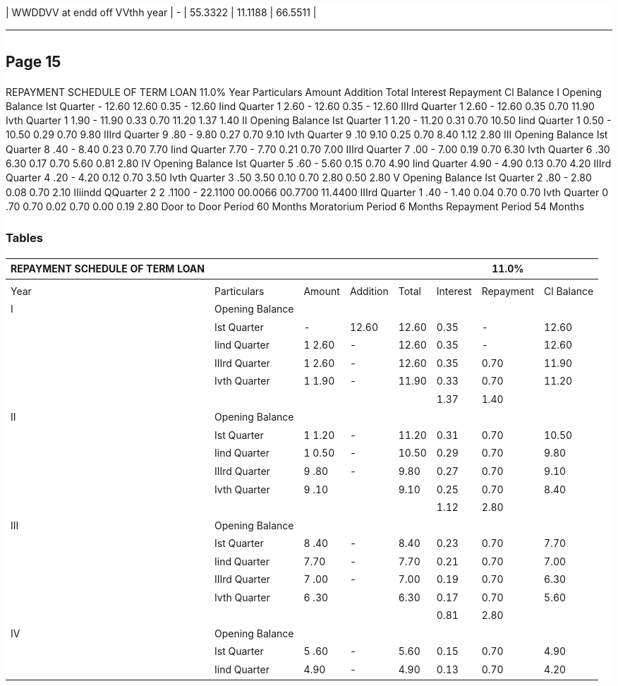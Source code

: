 | WWDDVV at endd off VVthh year | - | 55.3322 | 11.1188 | 66.5511 |

---

## Page 15

REPAYMENT SCHEDULE OF TERM LOAN 11.0% Year Particulars Amount Addition Total Interest Repayment Cl Balance I Opening Balance Ist Quarter - 12.60 12.60 0.35 - 12.60 Iind Quarter 1 2.60 - 12.60 0.35 - 12.60 IIIrd Quarter 1 2.60 - 12.60 0.35 0.70 11.90 Ivth Quarter 1 1.90 - 11.90 0.33 0.70 11.20 1.37 1.40 II Opening Balance Ist Quarter 1 1.20 - 11.20 0.31 0.70 10.50 Iind Quarter 1 0.50 - 10.50 0.29 0.70 9.80 IIIrd Quarter 9 .80 - 9.80 0.27 0.70 9.10 Ivth Quarter 9 .10 9.10 0.25 0.70 8.40 1.12 2.80 III Opening Balance Ist Quarter 8 .40 - 8.40 0.23 0.70 7.70 Iind Quarter 7.70 - 7.70 0.21 0.70 7.00 IIIrd Quarter 7 .00 - 7.00 0.19 0.70 6.30 Ivth Quarter 6 .30 6.30 0.17 0.70 5.60 0.81 2.80 IV Opening Balance Ist Quarter 5 .60 - 5.60 0.15 0.70 4.90 Iind Quarter 4.90 - 4.90 0.13 0.70 4.20 IIIrd Quarter 4 .20 - 4.20 0.12 0.70 3.50 Ivth Quarter 3 .50 3.50 0.10 0.70 2.80 0.50 2.80 V Opening Balance Ist Quarter 2 .80 - 2.80 0.08 0.70 2.10 IIiindd QQuarter 2 2 .1100 - 22.1100 00.0066 00.7700 11.4400 IIIrd Quarter 1 .40 - 1.40 0.04 0.70 0.70 Ivth Quarter 0 .70 0.70 0.02 0.70 0.00 0.19 2.80 Door to Door Period 60 Months Moratorium Period 6 Months Repayment Period 54 Months

### Tables

| REPAYMENT SCHEDULE OF TERM LOAN |  |  |  |  |  | 11.0% |  |
|---|---|---|---|---|---|---|---|
|  |  |  |  |  |  |  |  |
| Year | Particulars | Amount | Addition | Total | Interest | Repayment | Cl Balance |
| I | Opening Balance |  |  |  |  |  |  |
|  | Ist Quarter | - | 12.60 | 12.60 | 0.35 | - | 12.60 |
|  | Iind Quarter | 1 2.60 | - | 12.60 | 0.35 | - | 12.60 |
|  | IIIrd Quarter | 1 2.60 | - | 12.60 | 0.35 | 0.70 | 11.90 |
|  | Ivth Quarter | 1 1.90 | - | 11.90 | 0.33 | 0.70 | 11.20 |
|  |  |  |  |  | 1.37 | 1.40 |  |
| II | Opening Balance |  |  |  |  |  |  |
|  | Ist Quarter | 1 1.20 | - | 11.20 | 0.31 | 0.70 | 10.50 |
|  | Iind Quarter | 1 0.50 | - | 10.50 | 0.29 | 0.70 | 9.80 |
|  | IIIrd Quarter | 9 .80 | - | 9.80 | 0.27 | 0.70 | 9.10 |
|  | Ivth Quarter | 9 .10 |  | 9.10 | 0.25 | 0.70 | 8.40 |
|  |  |  |  |  | 1.12 | 2.80 |  |
| III | Opening Balance |  |  |  |  |  |  |
|  | Ist Quarter | 8 .40 | - | 8.40 | 0.23 | 0.70 | 7.70 |
|  | Iind Quarter | 7.70 | - | 7.70 | 0.21 | 0.70 | 7.00 |
|  | IIIrd Quarter | 7 .00 | - | 7.00 | 0.19 | 0.70 | 6.30 |
|  | Ivth Quarter | 6 .30 |  | 6.30 | 0.17 | 0.70 | 5.60 |
|  |  |  |  |  | 0.81 | 2.80 |  |
| IV | Opening Balance |  |  |  |  |  |  |
|  | Ist Quarter | 5 .60 | - | 5.60 | 0.15 | 0.70 | 4.90 |
|  | Iind Quarter | 4.90 | - | 4.90 | 0.13 | 0.70 | 4.20 |